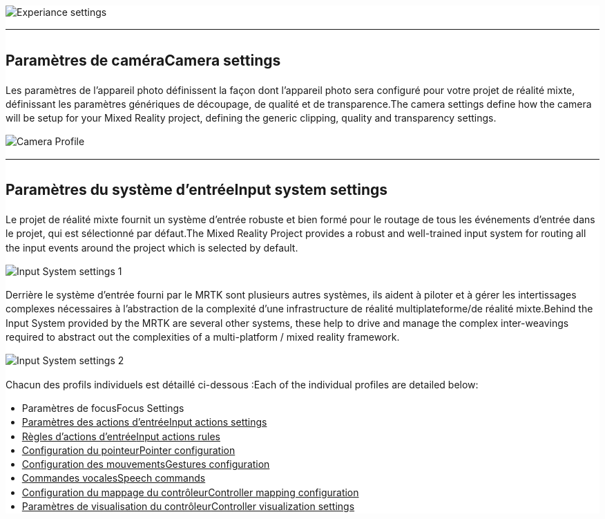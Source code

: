 <img src="../features/images/mixed-reality-toolkit-configuration-profile-screens/MRTK_ExperienceSettings.png" width="650px" alt="Experiance settings" style="display:block;">

---
<a name="camera"></a>

## <a name="camera-settings"></a><span data-ttu-id="2eac1-149">Paramètres de caméra</span><span class="sxs-lookup"><span data-stu-id="2eac1-149">Camera settings</span></span>

<span data-ttu-id="2eac1-150">Les paramètres de l’appareil photo définissent la façon dont l’appareil photo sera configuré pour votre projet de réalité mixte, définissant les paramètres génériques de découpage, de qualité et de transparence.</span><span class="sxs-lookup"><span data-stu-id="2eac1-150">The camera settings define how the camera will be setup for your Mixed Reality project, defining the generic clipping, quality and transparency settings.</span></span>

<img src="../features/images/mixed-reality-toolkit-configuration-profile-screens/MRTK_CameraProfile.png" width="650px" alt="Camera Profile" style="display:block;">

---
<a name="inputsystem"></a>

## <a name="input-system-settings"></a><span data-ttu-id="2eac1-151">Paramètres du système d’entrée</span><span class="sxs-lookup"><span data-stu-id="2eac1-151">Input system settings</span></span>

<span data-ttu-id="2eac1-152">Le projet de réalité mixte fournit un système d’entrée robuste et bien formé pour le routage de tous les événements d’entrée dans le projet, qui est sélectionné par défaut.</span><span class="sxs-lookup"><span data-stu-id="2eac1-152">The Mixed Reality Project provides a robust and well-trained input system for routing all the input events around the project which is selected by default.</span></span>

<img src="../features/images/mixed-reality-toolkit-configuration-profile-screens/MRTK_InputSystemSelection.png" width="650px" alt="Input System settings 1" style="display:block;">

<span data-ttu-id="2eac1-153">Derrière le système d’entrée fourni par le MRTK sont plusieurs autres systèmes, ils aident à piloter et à gérer les intertissages complexes nécessaires à l’abstraction de la complexité d’une infrastructure de réalité multiplateforme/de réalité mixte.</span><span class="sxs-lookup"><span data-stu-id="2eac1-153">Behind the Input System provided by the MRTK are several other systems, these help to drive and manage the complex inter-weavings required to abstract out the complexities of a multi-platform / mixed reality framework.</span></span>

<img src="../features/images/mixed-reality-toolkit-configuration-profile-screens/MRTK_InputSystemProfile.png" width="650px" alt="Input System settings 2" style="display:block;">

<span data-ttu-id="2eac1-154">Chacun des profils individuels est détaillé ci-dessous :</span><span class="sxs-lookup"><span data-stu-id="2eac1-154">Each of the individual profiles are detailed below:</span></span>

- <span data-ttu-id="2eac1-155">Paramètres de focus</span><span class="sxs-lookup"><span data-stu-id="2eac1-155">Focus Settings</span></span>
- [<span data-ttu-id="2eac1-156">Paramètres des actions d’entrée</span><span class="sxs-lookup"><span data-stu-id="2eac1-156">Input actions settings</span></span>](#input-actions-settings)
- [<span data-ttu-id="2eac1-157">Règles d’actions d’entrée</span><span class="sxs-lookup"><span data-stu-id="2eac1-157">Input actions rules</span></span>](#input-actions-rules)
- [<span data-ttu-id="2eac1-158">Configuration du pointeur</span><span class="sxs-lookup"><span data-stu-id="2eac1-158">Pointer configuration</span></span>](#pointer-configuration)
- [<span data-ttu-id="2eac1-159">Configuration des mouvements</span><span class="sxs-lookup"><span data-stu-id="2eac1-159">Gestures configuration</span></span>](#gestures-configuration)
- [<span data-ttu-id="2eac1-160">Commandes vocales</span><span class="sxs-lookup"><span data-stu-id="2eac1-160">Speech commands</span></span>](#speech-commands)
- [<span data-ttu-id="2eac1-161">Configuration du mappage du contrôleur</span><span class="sxs-lookup"><span data-stu-id="2eac1-161">Controller mapping configuration</span></span>](#controller-mapping-configuration)
- [<span data-ttu-id="2eac1-162">Paramètres de visualisation du contrôleur</span><span class="sxs-lookup"><span data-stu-id="2eac1-162">Controller visualization settings</span></span>](#controller-visualization-settings)
